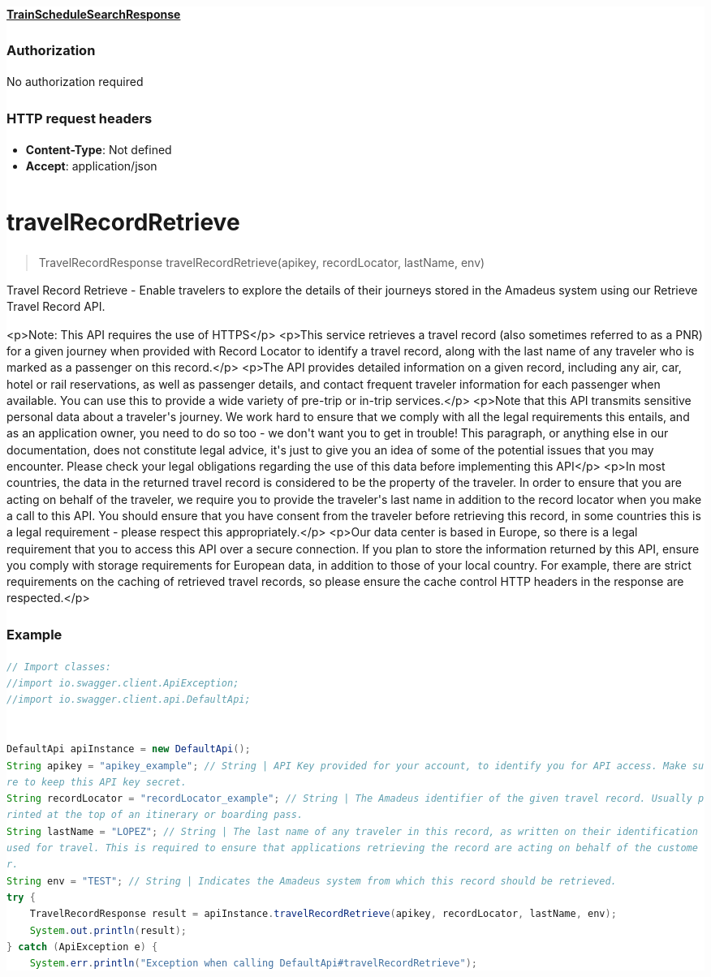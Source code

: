 [**TrainScheduleSearchResponse**](TrainScheduleSearchResponse.md)

### Authorization

No authorization required

### HTTP request headers

 - **Content-Type**: Not defined
 - **Accept**: application/json

<a name="travelRecordRetrieve"></a>
# **travelRecordRetrieve**
> TravelRecordResponse travelRecordRetrieve(apikey, recordLocator, lastName, env)

Travel Record Retrieve - Enable travelers to explore the details of their journeys stored in the Amadeus system using our Retrieve Travel Record API.

&lt;p&gt;Note: This API requires the use of HTTPS&lt;/p&gt;  &lt;p&gt;This service retrieves a travel record (also sometimes referred to as a PNR) for a given journey when provided with Record Locator to identify a travel record, along with the last name of any traveler who is marked as a passenger on this record.&lt;/p&gt;  &lt;p&gt;The API provides detailed information on a given record, including any air, car, hotel or rail reservations, as well as passenger details, and contact frequent traveler information for each passenger when available. You can use this to provide a wide variety of pre-trip or in-trip services.&lt;/p&gt;  &lt;p&gt;Note that this API transmits sensitive personal data about a traveler&#39;s journey. We work hard to ensure that we comply with all the legal requirements this entails, and as an application owner, you need to do so too - we don&#39;t want you to get in trouble! This paragraph, or anything else in our documentation, does not constitute legal advice, it&#39;s just to give you an idea of some of the potential issues that you may encounter. Please check your legal obligations regarding the use of this data before implementing this API&lt;/p&gt;  &lt;p&gt;In most countries, the data in the returned travel record is considered to be the property of the traveler. In order to ensure that you are acting on behalf of the traveler, we require you to provide the traveler&#39;s last name in addition to the record locator when you make a call to this API. You should ensure that you have consent from the traveler before retrieving this record, in some countries this is a legal requirement - please respect this appropriately.&lt;/p&gt;  &lt;p&gt;Our data center is based in Europe, so there is a legal requirement that you to access this API over a secure connection. If you plan to store the information returned by this API, ensure you comply with storage requirements for European data, in addition to those of your local country. For example, there are strict requirements on the caching of retrieved travel records, so please ensure the cache control HTTP headers in the response are respected.&lt;/p&gt; 

### Example
```java
// Import classes:
//import io.swagger.client.ApiException;
//import io.swagger.client.api.DefaultApi;


DefaultApi apiInstance = new DefaultApi();
String apikey = "apikey_example"; // String | API Key provided for your account, to identify you for API access. Make sure to keep this API key secret.
String recordLocator = "recordLocator_example"; // String | The Amadeus identifier of the given travel record. Usually printed at the top of an itinerary or boarding pass.
String lastName = "LOPEZ"; // String | The last name of any traveler in this record, as written on their identification used for travel. This is required to ensure that applications retrieving the record are acting on behalf of the customer.
String env = "TEST"; // String | Indicates the Amadeus system from which this record should be retrieved.
try {
    TravelRecordResponse result = apiInstance.travelRecordRetrieve(apikey, recordLocator, lastName, env);
    System.out.println(result);
} catch (ApiException e) {
    System.err.println("Exception when calling DefaultApi#travelRecordRetrieve");
```